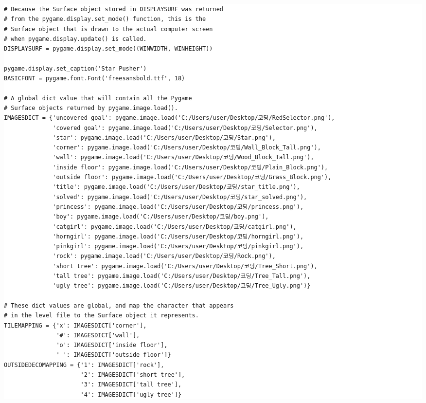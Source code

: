     # Because the Surface object stored in DISPLAYSURF was returned
    # from the pygame.display.set_mode() function, this is the
    # Surface object that is drawn to the actual computer screen
    # when pygame.display.update() is called.
    DISPLAYSURF = pygame.display.set_mode((WINWIDTH, WINHEIGHT))

    pygame.display.set_caption('Star Pusher')
    BASICFONT = pygame.font.Font('freesansbold.ttf', 18)

    # A global dict value that will contain all the Pygame
    # Surface objects returned by pygame.image.load().
    IMAGESDICT = {'uncovered goal': pygame.image.load('C:/Users/user/Desktop/코딩/RedSelector.png'),
                  'covered goal': pygame.image.load('C:/Users/user/Desktop/코딩/Selector.png'),
                  'star': pygame.image.load('C:/Users/user/Desktop/코딩/Star.png'),
                  'corner': pygame.image.load('C:/Users/user/Desktop/코딩/Wall_Block_Tall.png'),
                  'wall': pygame.image.load('C:/Users/user/Desktop/코딩/Wood_Block_Tall.png'),
                  'inside floor': pygame.image.load('C:/Users/user/Desktop/코딩/Plain_Block.png'),
                  'outside floor': pygame.image.load('C:/Users/user/Desktop/코딩/Grass_Block.png'),
                  'title': pygame.image.load('C:/Users/user/Desktop/코딩/star_title.png'),
                  'solved': pygame.image.load('C:/Users/user/Desktop/코딩/star_solved.png'),
                  'princess': pygame.image.load('C:/Users/user/Desktop/코딩/princess.png'),
                  'boy': pygame.image.load('C:/Users/user/Desktop/코딩/boy.png'),
                  'catgirl': pygame.image.load('C:/Users/user/Desktop/코딩/catgirl.png'),
                  'horngirl': pygame.image.load('C:/Users/user/Desktop/코딩/horngirl.png'),
                  'pinkgirl': pygame.image.load('C:/Users/user/Desktop/코딩/pinkgirl.png'),
                  'rock': pygame.image.load('C:/Users/user/Desktop/코딩/Rock.png'),
                  'short tree': pygame.image.load('C:/Users/user/Desktop/코딩/Tree_Short.png'),
                  'tall tree': pygame.image.load('C:/Users/user/Desktop/코딩/Tree_Tall.png'),
                  'ugly tree': pygame.image.load('C:/Users/user/Desktop/코딩/Tree_Ugly.png')}

    # These dict values are global, and map the character that appears
    # in the level file to the Surface object it represents.
    TILEMAPPING = {'x': IMAGESDICT['corner'],
                   '#': IMAGESDICT['wall'],
                   'o': IMAGESDICT['inside floor'],
                   ' ': IMAGESDICT['outside floor']}
    OUTSIDEDECOMAPPING = {'1': IMAGESDICT['rock'],
                          '2': IMAGESDICT['short tree'],
                          '3': IMAGESDICT['tall tree'],
                          '4': IMAGESDICT['ugly tree']}
